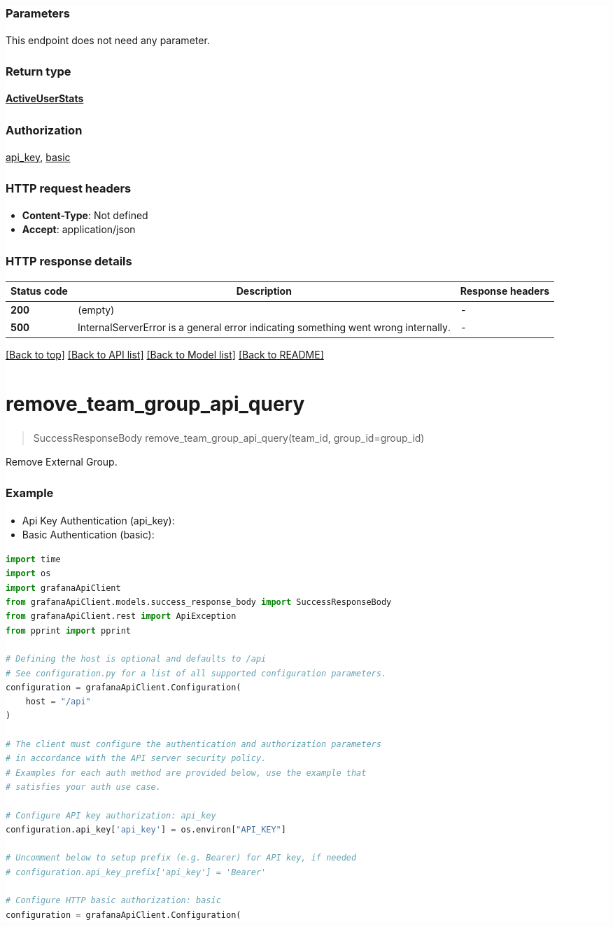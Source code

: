 

### Parameters
This endpoint does not need any parameter.

### Return type

[**ActiveUserStats**](ActiveUserStats.md)

### Authorization

[api_key](../README.md#api_key), [basic](../README.md#basic)

### HTTP request headers

 - **Content-Type**: Not defined
 - **Accept**: application/json

### HTTP response details
| Status code | Description | Response headers |
|-------------|-------------|------------------|
**200** | (empty) |  -  |
**500** | InternalServerError is a general error indicating something went wrong internally. |  -  |

[[Back to top]](#) [[Back to API list]](../README.md#documentation-for-api-endpoints) [[Back to Model list]](../README.md#documentation-for-models) [[Back to README]](../README.md)

# **remove_team_group_api_query**
> SuccessResponseBody remove_team_group_api_query(team_id, group_id=group_id)

Remove External Group.

### Example

* Api Key Authentication (api_key):
* Basic Authentication (basic):
```python
import time
import os
import grafanaApiClient
from grafanaApiClient.models.success_response_body import SuccessResponseBody
from grafanaApiClient.rest import ApiException
from pprint import pprint

# Defining the host is optional and defaults to /api
# See configuration.py for a list of all supported configuration parameters.
configuration = grafanaApiClient.Configuration(
    host = "/api"
)

# The client must configure the authentication and authorization parameters
# in accordance with the API server security policy.
# Examples for each auth method are provided below, use the example that
# satisfies your auth use case.

# Configure API key authorization: api_key
configuration.api_key['api_key'] = os.environ["API_KEY"]

# Uncomment below to setup prefix (e.g. Bearer) for API key, if needed
# configuration.api_key_prefix['api_key'] = 'Bearer'

# Configure HTTP basic authorization: basic
configuration = grafanaApiClient.Configuration(
```